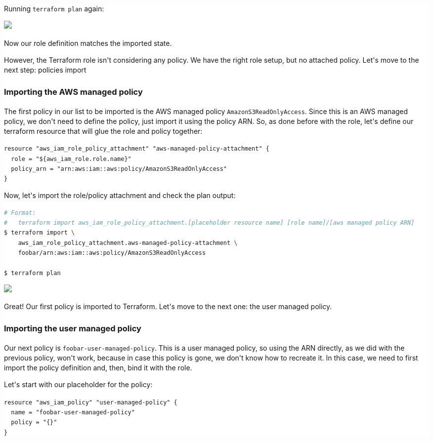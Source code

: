 Running `terraform plan` again:

![][role-plan-after]

Now our role definition matches the imported state.

However, the Terraform role isn't considering any policy. We have the right role setup, but no attached policy. Let's move to the next step: policies import

### Importing the AWS managed policy

The first policy in our list to be imported is the AWS managed policy `AmazonS3ReadOnlyAccess`. Since this is an AWS managed policy, we don't need to define the policy, just import it using the policy ARN. So, as done before with the role, let's define our terraform resource that will glue the role and policy together:

```hcl
resource "aws_iam_role_policy_attachment" "aws-managed-policy-attachment" {
  role = "${aws_iam_role.role.name}"
  policy_arn = "arn:aws:iam::aws:policy/AmazonS3ReadOnlyAccess"
}
```

Now, let's import the role/policy attachment and check the plan output:

```bash
# Format:
#   terraform import aws_iam_role_policy_attachment.[placeholder resource name] [role name]/[aws managed policy ARN]
$ terraform import \
    aws_iam_role_policy_attachment.aws-managed-policy-attachment \
    foobar/arn:aws:iam::aws:policy/AmazonS3ReadOnlyAccess

$ terraform plan
```

![][aws-managed-policy-plan]

Great! Our first policy is imported to Terraform. Let's move to the next one: the user managed policy.

### Importing the user managed policy

Our next policy is `foobar-user-managed-policy`. This is a user managed policy, so using the ARN directly, as we did with the previous policy, won't work, because in case this policy is gone, we don't know how to recreate it. In this case, we need to first import the policy definition and, then, bind it with the role.

Let's start with our placeholder for the policy:

```hcl
resource "aws_iam_policy" "user-managed-policy" {
  name = "foobar-user-managed-policy"
  policy = "{}"
}
```


[cf-role-policy]: https://user-images.githubusercontent.com/11538662/101628301-e7a9e380-3a1f-11eb-8d73-e4107b7b0793.png
[role-plan-before]: https://user-images.githubusercontent.com/11538662/101628314-eaa4d400-3a1f-11eb-949f-15d253f77f4f.png
[role-plan-after]:  https://user-images.githubusercontent.com/11538662/101628313-eaa4d400-3a1f-11eb-9f52-bb9f7d6941db.png
[aws-managed-policy-plan]: https://user-images.githubusercontent.com/11538662/101628296-e5e02000-3a1f-11eb-9591-e1fe645bcb98.png
[user-managed-policy-plan-before]:           https://user-images.githubusercontent.com/11538662/101628320-ebd60100-3a1f-11eb-8160-caa03275b5e9.png
[user-managed-policy-plan-after]:            https://user-images.githubusercontent.com/11538662/101628319-ebd60100-3a1f-11eb-9bd1-fa81331dc8c6.png
[user-managed-policy-plan-after-attachment]: https://user-images.githubusercontent.com/11538662/101628318-eb3d6a80-3a1f-11eb-826b-f526147c570a.png
[inline-policy-plan-before]: https://user-images.githubusercontent.com/11538662/101628308-e973a700-3a1f-11eb-9863-dbadd58b026c.png
[inline-policy-plan-after]:  https://user-images.githubusercontent.com/11538662/101628304-e8db1080-3a1f-11eb-911c-8f6b32311162.png
[tf-plan-after-all]: https://user-images.githubusercontent.com/11538662/101628316-eb3d6a80-3a1f-11eb-8b00-e94a8605b3a0.png
[tf-apply]: https://user-images.githubusercontent.com/11538662/101628315-eaa4d400-3a1f-11eb-8c16-cdb8044a116f.png
[new-resources]: https://user-images.githubusercontent.com/11538662/101628309-ea0c3d80-3a1f-11eb-8908-c4bcfee6f8df.png
